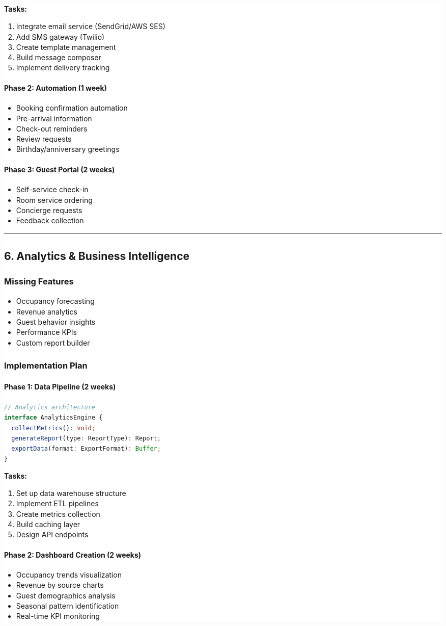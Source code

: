 **Tasks:**
1. Integrate email service (SendGrid/AWS SES)
2. Add SMS gateway (Twilio)
3. Create template management
4. Build message composer
5. Implement delivery tracking

#### Phase 2: Automation (1 week)
- Booking confirmation automation
- Pre-arrival information
- Check-out reminders
- Review requests
- Birthday/anniversary greetings

#### Phase 3: Guest Portal (2 weeks)
- Self-service check-in
- Room service ordering
- Concierge requests
- Feedback collection

---

## 6. Analytics & Business Intelligence

### Missing Features
- Occupancy forecasting
- Revenue analytics
- Guest behavior insights
- Performance KPIs
- Custom report builder

### Implementation Plan

#### Phase 1: Data Pipeline (2 weeks)
```typescript
// Analytics architecture
interface AnalyticsEngine {
  collectMetrics(): void;
  generateReport(type: ReportType): Report;
  exportData(format: ExportFormat): Buffer;
}
```

**Tasks:**
1. Set up data warehouse structure
2. Implement ETL pipelines
3. Create metrics collection
4. Build caching layer
5. Design API endpoints

#### Phase 2: Dashboard Creation (2 weeks)
- Occupancy trends visualization
- Revenue by source charts
- Guest demographics analysis
- Seasonal pattern identification
- Real-time KPI monitoring

